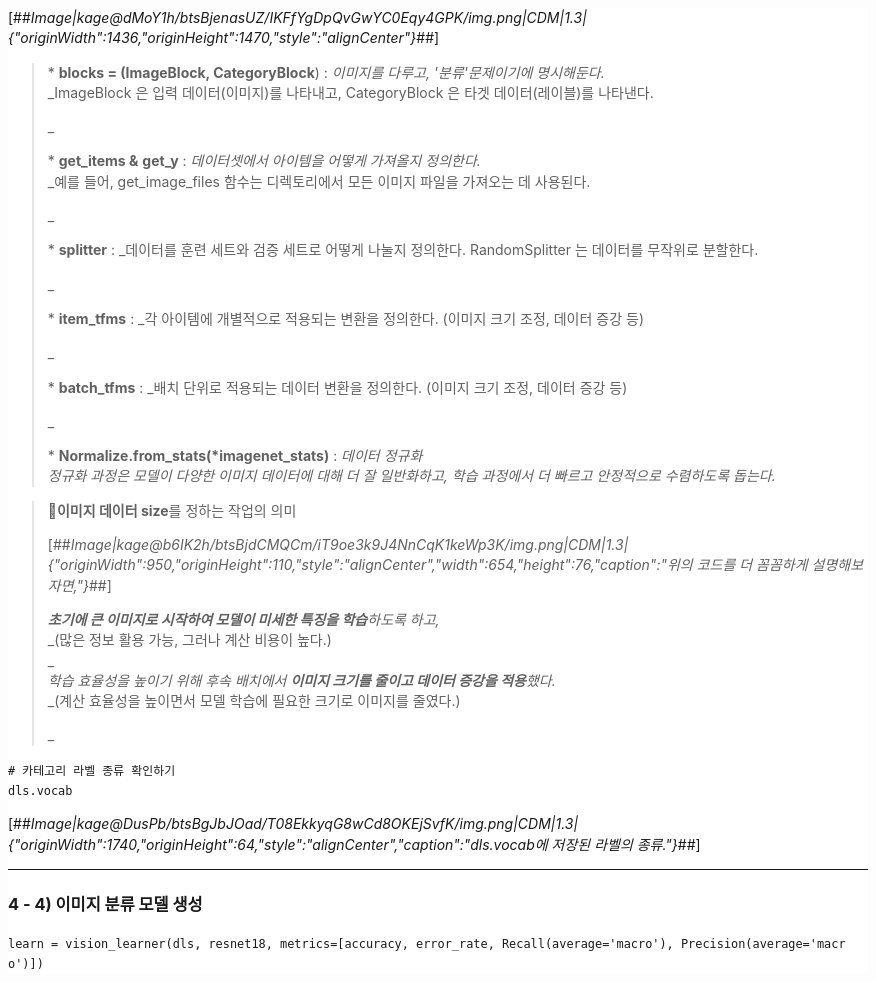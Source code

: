 [##_Image|kage@dMoY1h/btsBjenasUZ/IKFfYgDpQvGwYC0Eqy4GPK/img.png|CDM|1.3|{"originWidth":1436,"originHeight":1470,"style":"alignCenter"}_##]

> \* **blocks = (ImageBlock, CategoryBlock**) : _이미지를 다루고, '분류'문제이기에 명시해둔다._  
> \_ImageBlock 은 입력 데이터(이미지)를 나타내고, CategoryBlock 은 타겟 데이터(레이블)를 나타낸다.
>
> \_
>
> \* **get_items &** **get_y** : _데이터셋에서 아이템을 어떻게 가져올지 정의한다._  
> \_예를 들어, get_image_files 함수는 디렉토리에서 모든 이미지 파일을 가져오는 데 사용된다.
>
> \_
>
> \* **splitter** : \_데이터를 훈련 세트와 검증 세트로 어떻게 나눌지 정의한다. RandomSplitter 는 데이터를 무작위로 분할한다.
>
> \_
>
> \* **item_tfms** : \_각 아이템에 개별적으로 적용되는 변환을 정의한다. (이미지 크기 조정, 데이터 증강 등)
>
> \_
>
> \* **batch_tfms** : \_배치 단위로 적용되는 데이터 변환을 정의한다. (이미지 크기 조정, 데이터 증강 등)
>
> \_
>
> \* **Normalize.from_stats(\*imagenet_stats)** : _데이터 정규화_  
> _정규화 과정은 모델이 다양한 이미지 데이터에 대해 더 잘 일반화하고, 학습 과정에서 더 빠르고 안정적으로 수렴하도록 돕는다._

> **이미지 데이터 size**를 정하는 작업의 의미
>
> [##_Image|kage@b6IK2h/btsBjdCMQCm/iT9oe3k9J4NnCqK1keWp3K/img.png|CDM|1.3|{"originWidth":950,"originHeight":110,"style":"alignCenter","width":654,"height":76,"caption":"위의 코드를 더 꼼꼼하게 설명해보자면,"}_##]
>
> _**초기에 큰 이미지로 시작하여 모델이 미세한 특징을 학습**하도록 하고,_  
> _(많은 정보 활용 가능, 그러나 계산 비용이 높다.)  
> _  
> _학습 효율성을 높이기 위해 후속 배치에서 **이미지 크기를 줄이고 데이터 증강을 적용**했다._  
> \_(계산 효율성을 높이면서 모델 학습에 필요한 크기로 이미지를 줄였다.)
>
> \_

```
# 카테고리 라벨 종류 확인하기
dls.vocab
```

[##_Image|kage@DusPb/btsBgJbJOad/T08EkkyqG8wCd8OKEjSvfK/img.png|CDM|1.3|{"originWidth":1740,"originHeight":64,"style":"alignCenter","caption":"dls.vocab에 저장된 라벨의 종류."}_##]

---

### 4 - 4) 이미지 분류 모델 생성

```
learn = vision_learner(dls, resnet18, metrics=[accuracy, error_rate, Recall(average='macro'), Precision(average='macro')])
```
